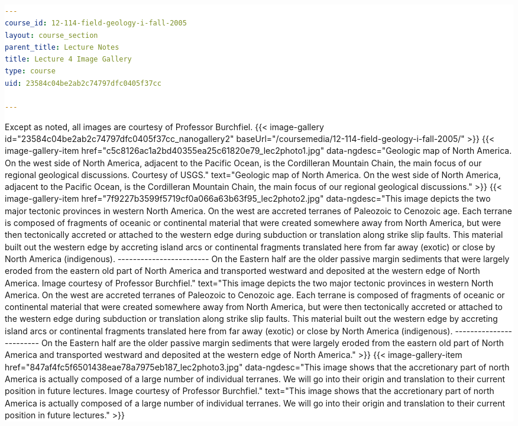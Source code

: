 ```yaml
---
course_id: 12-114-field-geology-i-fall-2005
layout: course_section
parent_title: Lecture Notes
title: Lecture 4 Image Gallery
type: course
uid: 23584c04be2ab2c74797dfc0405f37cc

---
```


Except as noted, all images are courtesy of Professor Burchfiel.
{{< image-gallery id="23584c04be2ab2c74797dfc0405f37cc_nanogallery2" baseUrl="/coursemedia/12-114-field-geology-i-fall-2005/" >}}
{{< image-gallery-item href="c5c8126ac1a2bd40355ea25c61820e79_lec2photo1.jpg" data-ngdesc="Geologic map of North America. On the west side of North America, adjacent to the Pacific Ocean, is the Cordilleran Mountain Chain, the main focus of our regional geological discussions. Courtesy of USGS." text="Geologic map of North America. On the west side of North America, adjacent to the Pacific Ocean, is the Cordilleran Mountain Chain, the main focus of our regional geological discussions." >}}
{{< image-gallery-item href="7f9227b3599f5719cf0a066a63b63f95_lec2photo2.jpg" data-ngdesc="This image depicts the two major tectonic provinces in western North America. On the west are accreted terranes of Paleozoic to Cenozoic age. Each terrane is composed of fragments of oceanic or continental material that were created somewhere away from North America, but were then tectonically accreted or attached to the western edge during subduction or translation along strike slip faults. This material built out the western edge by accreting island arcs or continental fragments translated here from far away (exotic) or close by North America (indigenous). ------------------------ On the Eastern half are the older passive margin sediments that were largely eroded from the eastern old part of North America and transported westward and deposited at the western edge of North America. Image courtesy of Professor Burchfiel." text="This image depicts the two major tectonic provinces in western North America. On the west are accreted terranes of Paleozoic to Cenozoic age. Each terrane is composed of fragments of oceanic or continental material that were created somewhere away from North America, but were then tectonically accreted or attached to the western edge during subduction or translation along strike slip faults. This material built out the western edge by accreting island arcs or continental fragments translated here from far away (exotic) or close by North America (indigenous). ------------------------ On the Eastern half are the older passive margin sediments that were largely eroded from the eastern old part of North America and transported westward and deposited at the western edge of North America." >}}
{{< image-gallery-item href="847af4fc5f6501438eae78a7975eb187_lec2photo3.jpg" data-ngdesc="This image shows that the accretionary part of north America is actually composed of a large number of individual terranes. We will go into their origin and translation to their current position in future lectures. Image courtesy of Professor Burchfiel." text="This image shows that the accretionary part of north America is actually composed of a large number of individual terranes. We will go into their origin and translation to their current position in future lectures." >}}